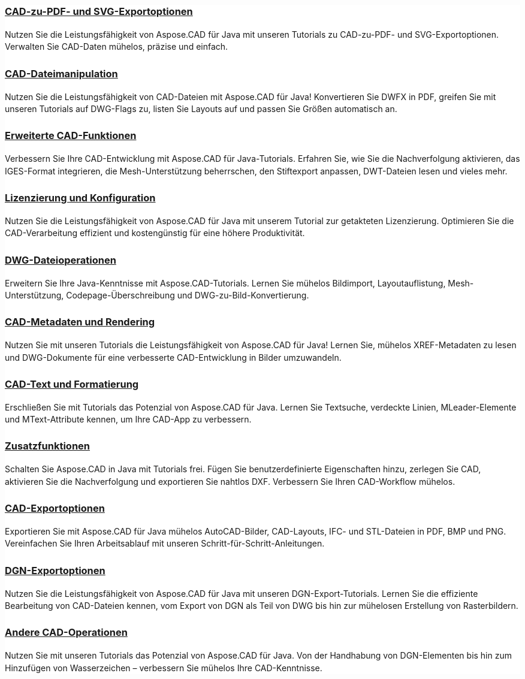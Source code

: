 ### [CAD-zu-PDF- und SVG-Exportoptionen](./cad-to-pdf-and-svg-export-options/)
Nutzen Sie die Leistungsfähigkeit von Aspose.CAD für Java mit unseren Tutorials zu CAD-zu-PDF- und SVG-Exportoptionen. Verwalten Sie CAD-Daten mühelos, präzise und einfach.
### [CAD-Dateimanipulation](./cad-file-manipulation/)
Nutzen Sie die Leistungsfähigkeit von CAD-Dateien mit Aspose.CAD für Java! Konvertieren Sie DWFX in PDF, greifen Sie mit unseren Tutorials auf DWG-Flags zu, listen Sie Layouts auf und passen Sie Größen automatisch an.
### [Erweiterte CAD-Funktionen](./advanced-cad-features/)
Verbessern Sie Ihre CAD-Entwicklung mit Aspose.CAD für Java-Tutorials. Erfahren Sie, wie Sie die Nachverfolgung aktivieren, das IGES-Format integrieren, die Mesh-Unterstützung beherrschen, den Stiftexport anpassen, DWT-Dateien lesen und vieles mehr.
### [Lizenzierung und Konfiguration](./licensing-and-configuration/)
Nutzen Sie die Leistungsfähigkeit von Aspose.CAD für Java mit unserem Tutorial zur getakteten Lizenzierung. Optimieren Sie die CAD-Verarbeitung effizient und kostengünstig für eine höhere Produktivität.
### [DWG-Dateioperationen](./dwg-file-operations/)
Erweitern Sie Ihre Java-Kenntnisse mit Aspose.CAD-Tutorials. Lernen Sie mühelos Bildimport, Layoutauflistung, Mesh-Unterstützung, Codepage-Überschreibung und DWG-zu-Bild-Konvertierung.
### [CAD-Metadaten und Rendering](./cad-meta-data-and-rendering/)
Nutzen Sie mit unseren Tutorials die Leistungsfähigkeit von Aspose.CAD für Java! Lernen Sie, mühelos XREF-Metadaten zu lesen und DWG-Dokumente für eine verbesserte CAD-Entwicklung in Bilder umzuwandeln.
### [CAD-Text und Formatierung](./cad-text-and-formatting/)
Erschließen Sie mit Tutorials das Potenzial von Aspose.CAD für Java. Lernen Sie Textsuche, verdeckte Linien, MLeader-Elemente und MText-Attribute kennen, um Ihre CAD-App zu verbessern.
### [Zusatzfunktionen](./additional-features/)
Schalten Sie Aspose.CAD in Java mit Tutorials frei. Fügen Sie benutzerdefinierte Eigenschaften hinzu, zerlegen Sie CAD, aktivieren Sie die Nachverfolgung und exportieren Sie nahtlos DXF. Verbessern Sie Ihren CAD-Workflow mühelos.
### [CAD-Exportoptionen](./cad-export-options/)
Exportieren Sie mit Aspose.CAD für Java mühelos AutoCAD-Bilder, CAD-Layouts, IFC- und STL-Dateien in PDF, BMP und PNG. Vereinfachen Sie Ihren Arbeitsablauf mit unseren Schritt-für-Schritt-Anleitungen. 
### [DGN-Exportoptionen](./dgn-export-options/)
Nutzen Sie die Leistungsfähigkeit von Aspose.CAD für Java mit unseren DGN-Export-Tutorials. Lernen Sie die effiziente Bearbeitung von CAD-Dateien kennen, vom Export von DGN als Teil von DWG bis hin zur mühelosen Erstellung von Rasterbildern.
### [Andere CAD-Operationen](./other-cad-operations/)
Nutzen Sie mit unseren Tutorials das Potenzial von Aspose.CAD für Java. Von der Handhabung von DGN-Elementen bis hin zum Hinzufügen von Wasserzeichen – verbessern Sie mühelos Ihre CAD-Kenntnisse.